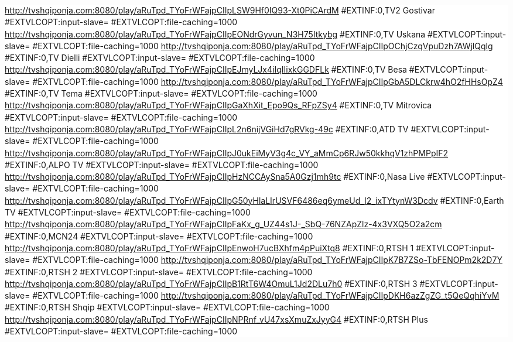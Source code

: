 http://tvshqiponja.com:8080/play/aRuTpd_TYoFrWFajpCIIpLSW9Hf0IQ93-Xt0PiCArdM
#EXTINF:0,TV2 Gostivar
#EXTVLCOPT:input-slave=
#EXTVLCOPT:file-caching=1000
http://tvshqiponja.com:8080/play/aRuTpd_TYoFrWFajpCIIpEONdrGyvun_N3H75Itkybg
#EXTINF:0,TV Uskana
#EXTVLCOPT:input-slave=
#EXTVLCOPT:file-caching=1000
http://tvshqiponja.com:8080/play/aRuTpd_TYoFrWFajpCIIpOChjCzqVpuDzh7AWjlQqlg
#EXTINF:0,TV Dielli
#EXTVLCOPT:input-slave=
#EXTVLCOPT:file-caching=1000
http://tvshqiponja.com:8080/play/aRuTpd_TYoFrWFajpCIIpEJmyLJx4iIqIIixkGGDFLk
#EXTINF:0,TV Besa
#EXTVLCOPT:input-slave=
#EXTVLCOPT:file-caching=1000
http://tvshqiponja.com:8080/play/aRuTpd_TYoFrWFajpCIIpGbA5DLCkrw4hO2fHHsOpZ4
#EXTINF:0,TV Tema
#EXTVLCOPT:input-slave=
#EXTVLCOPT:file-caching=1000
http://tvshqiponja.com:8080/play/aRuTpd_TYoFrWFajpCIIpGaXhXit_Epo9Qs_RFpZSy4
#EXTINF:0,TV Mitrovica
#EXTVLCOPT:input-slave=
#EXTVLCOPT:file-caching=1000
http://tvshqiponja.com:8080/play/aRuTpd_TYoFrWFajpCIIpL2n6nijVGiHd7gRVkg-49c
#EXTINF:0,ATD TV
#EXTVLCOPT:input-slave=
#EXTVLCOPT:file-caching=1000
http://tvshqiponja.com:8080/play/aRuTpd_TYoFrWFajpCIIpJ0ukEiMyV3g4c_VY_aMmCp6RJw50kkhqV1zhPMPpIF2
#EXTINF:0,ALPO TV
#EXTVLCOPT:input-slave=
#EXTVLCOPT:file-caching=1000
http://tvshqiponja.com:8080/play/aRuTpd_TYoFrWFajpCIIpHzNCCAySna5A0Gzj1mh9tc
#EXTINF:0,Nasa Live
#EXTVLCOPT:input-slave=
#EXTVLCOPT:file-caching=1000
http://tvshqiponja.com:8080/play/aRuTpd_TYoFrWFajpCIIpG50yHlaLIrUSVF6486eq6ymeUd_I2_ixTYtynW3Dcdv
#EXTINF:0,Earth TV
#EXTVLCOPT:input-slave=
#EXTVLCOPT:file-caching=1000
http://tvshqiponja.com:8080/play/aRuTpd_TYoFrWFajpCIIpFaKx_g_UZ44s1J-_SbQ-76NZApZlz-4x3VXQ5O2a2cm
#EXTINF:0,MCN24
#EXTVLCOPT:input-slave=
#EXTVLCOPT:file-caching=1000
http://tvshqiponja.com:8080/play/aRuTpd_TYoFrWFajpCIIpEnwoH7ucBXhfm4pPuiXtq8
#EXTINF:0,RTSH 1
#EXTVLCOPT:input-slave=
#EXTVLCOPT:file-caching=1000
http://tvshqiponja.com:8080/play/aRuTpd_TYoFrWFajpCIIpK7B7ZSo-TbFENOPm2k2D7Y
#EXTINF:0,RTSH 2
#EXTVLCOPT:input-slave=
#EXTVLCOPT:file-caching=1000
http://tvshqiponja.com:8080/play/aRuTpd_TYoFrWFajpCIIpB1RtT6W4OmuL1Jd2DLu7h0
#EXTINF:0,RTSH 3
#EXTVLCOPT:input-slave=
#EXTVLCOPT:file-caching=1000
http://tvshqiponja.com:8080/play/aRuTpd_TYoFrWFajpCIIpDKH6azZgZG_t5QeQqhiYvM
#EXTINF:0,RTSH Shqip
#EXTVLCOPT:input-slave=
#EXTVLCOPT:file-caching=1000
http://tvshqiponja.com:8080/play/aRuTpd_TYoFrWFajpCIIpNPRnf_vU47xsXmuZxJyyG4
#EXTINF:0,RTSH Plus
#EXTVLCOPT:input-slave=
#EXTVLCOPT:file-caching=1000